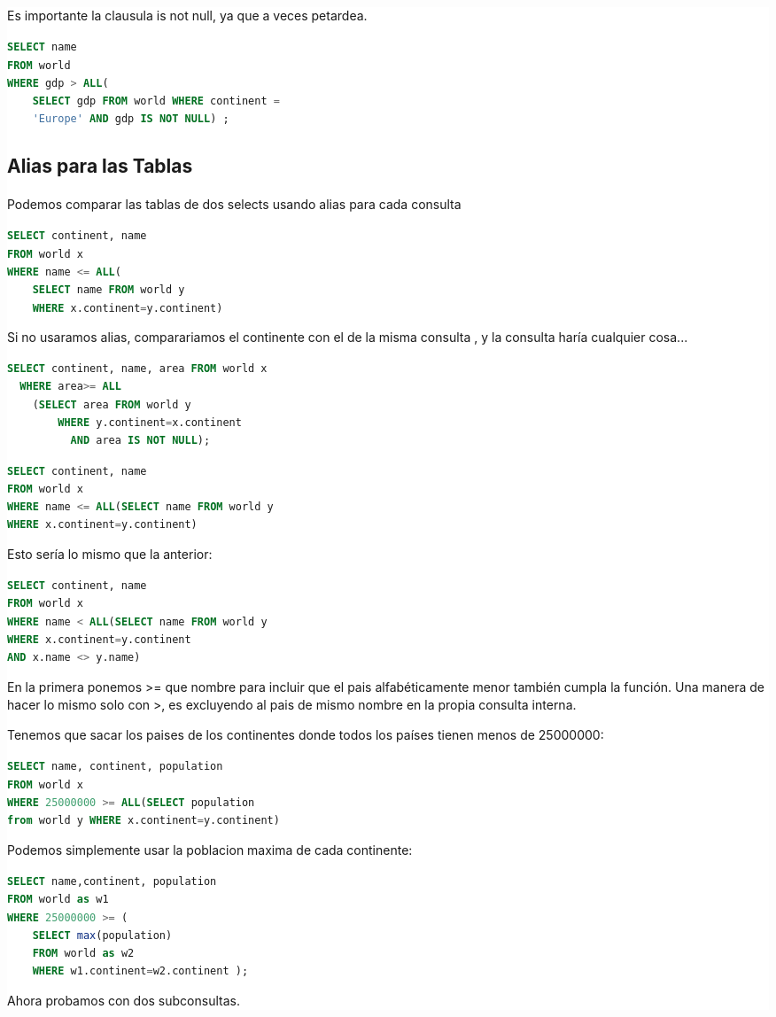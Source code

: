 Es importante la clausula is not null, ya que a veces petardea.
```SQL
SELECT name
FROM world
WHERE gdp > ALL(
	SELECT gdp FROM world WHERE continent = 	
	'Europe' AND gdp IS NOT NULL) ;
```
## Alias para las Tablas
Podemos comparar las tablas de dos selects usando alias para cada consulta
```SQL
SELECT continent, name
FROM world x
WHERE name <= ALL(
	SELECT name FROM world y 
	WHERE x.continent=y.continent)
```
Si no usaramos alias, comparariamos el continente con el de la misma consulta , y la consulta haría cualquier cosa...

```SQL
SELECT continent, name, area FROM world x
  WHERE area>= ALL
    (SELECT area FROM world y
        WHERE y.continent=x.continent
          AND area IS NOT NULL);
```

```SQL
SELECT continent, name
FROM world x
WHERE name <= ALL(SELECT name FROM world y 
WHERE x.continent=y.continent)
```
Esto sería lo mismo que la anterior:
```SQL
SELECT continent, name
FROM world x
WHERE name < ALL(SELECT name FROM world y 
WHERE x.continent=y.continent
AND x.name <> y.name)
```
En la primera ponemos >= que nombre para incluir que el pais alfabéticamente menor también cumpla la función. Una manera de hacer lo mismo solo con >, es excluyendo al pais de mismo nombre en la propia consulta interna.

Tenemos que sacar los paises de los continentes donde todos los países tienen menos de 25000000: 

```SQL
SELECT name, continent, population
FROM world x
WHERE 25000000 >= ALL(SELECT population 
from world y WHERE x.continent=y.continent)
```
Podemos simplemente usar la poblacion maxima de cada continente:
```SQL
SELECT name,continent, population
FROM world as w1
WHERE 25000000 >= (
	SELECT max(population) 
	FROM world as w2 
	WHERE w1.continent=w2.continent );
```
Ahora probamos con dos subconsultas. 

